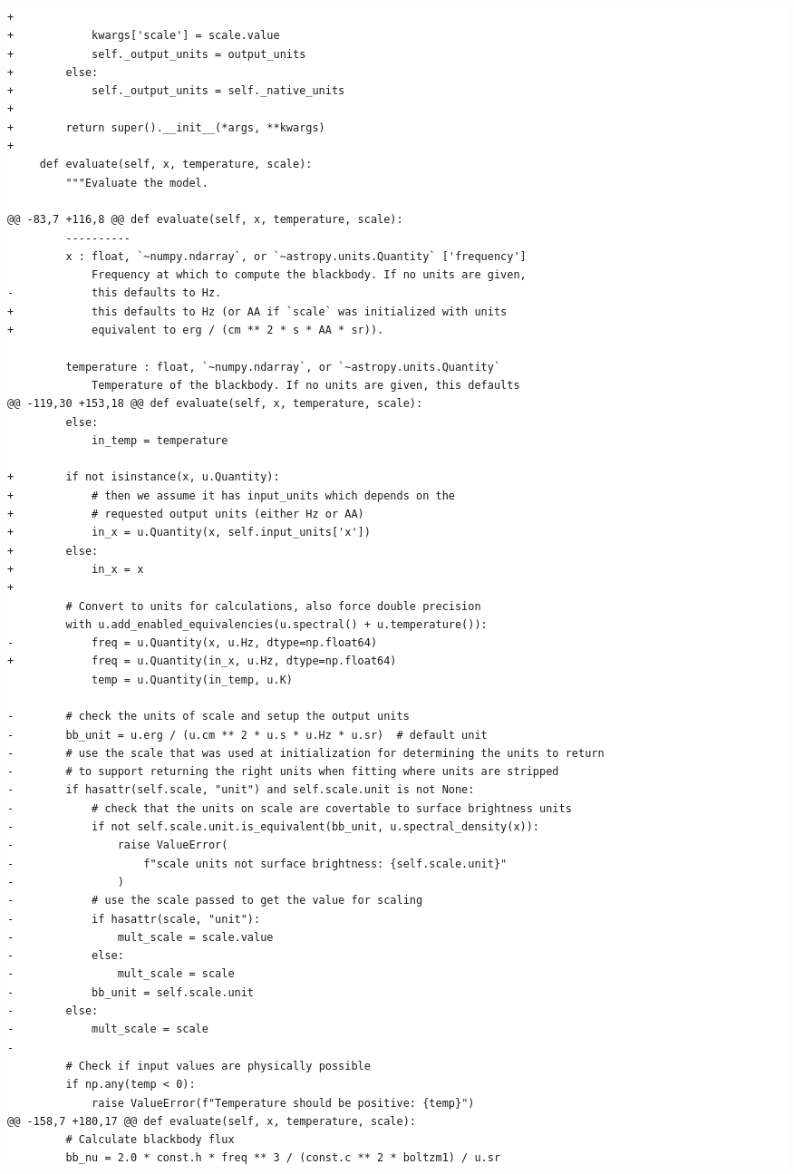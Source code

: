 ```pycon
+
+            kwargs['scale'] = scale.value
+            self._output_units = output_units
+        else:
+            self._output_units = self._native_units
+
+        return super().__init__(*args, **kwargs)
+
     def evaluate(self, x, temperature, scale):
         """Evaluate the model.
 
@@ -83,7 +116,8 @@ def evaluate(self, x, temperature, scale):
         ----------
         x : float, `~numpy.ndarray`, or `~astropy.units.Quantity` ['frequency']
             Frequency at which to compute the blackbody. If no units are given,
-            this defaults to Hz.
+            this defaults to Hz (or AA if `scale` was initialized with units
+            equivalent to erg / (cm ** 2 * s * AA * sr)).
 
         temperature : float, `~numpy.ndarray`, or `~astropy.units.Quantity`
             Temperature of the blackbody. If no units are given, this defaults
@@ -119,30 +153,18 @@ def evaluate(self, x, temperature, scale):
         else:
             in_temp = temperature
 
+        if not isinstance(x, u.Quantity):
+            # then we assume it has input_units which depends on the
+            # requested output units (either Hz or AA)
+            in_x = u.Quantity(x, self.input_units['x'])
+        else:
+            in_x = x
+
         # Convert to units for calculations, also force double precision
         with u.add_enabled_equivalencies(u.spectral() + u.temperature()):
-            freq = u.Quantity(x, u.Hz, dtype=np.float64)
+            freq = u.Quantity(in_x, u.Hz, dtype=np.float64)
             temp = u.Quantity(in_temp, u.K)
 
-        # check the units of scale and setup the output units
-        bb_unit = u.erg / (u.cm ** 2 * u.s * u.Hz * u.sr)  # default unit
-        # use the scale that was used at initialization for determining the units to return
-        # to support returning the right units when fitting where units are stripped
-        if hasattr(self.scale, "unit") and self.scale.unit is not None:
-            # check that the units on scale are covertable to surface brightness units
-            if not self.scale.unit.is_equivalent(bb_unit, u.spectral_density(x)):
-                raise ValueError(
-                    f"scale units not surface brightness: {self.scale.unit}"
-                )
-            # use the scale passed to get the value for scaling
-            if hasattr(scale, "unit"):
-                mult_scale = scale.value
-            else:
-                mult_scale = scale
-            bb_unit = self.scale.unit
-        else:
-            mult_scale = scale
-
         # Check if input values are physically possible
         if np.any(temp < 0):
             raise ValueError(f"Temperature should be positive: {temp}")
@@ -158,7 +180,17 @@ def evaluate(self, x, temperature, scale):
         # Calculate blackbody flux
         bb_nu = 2.0 * const.h * freq ** 3 / (const.c ** 2 * boltzm1) / u.sr
```